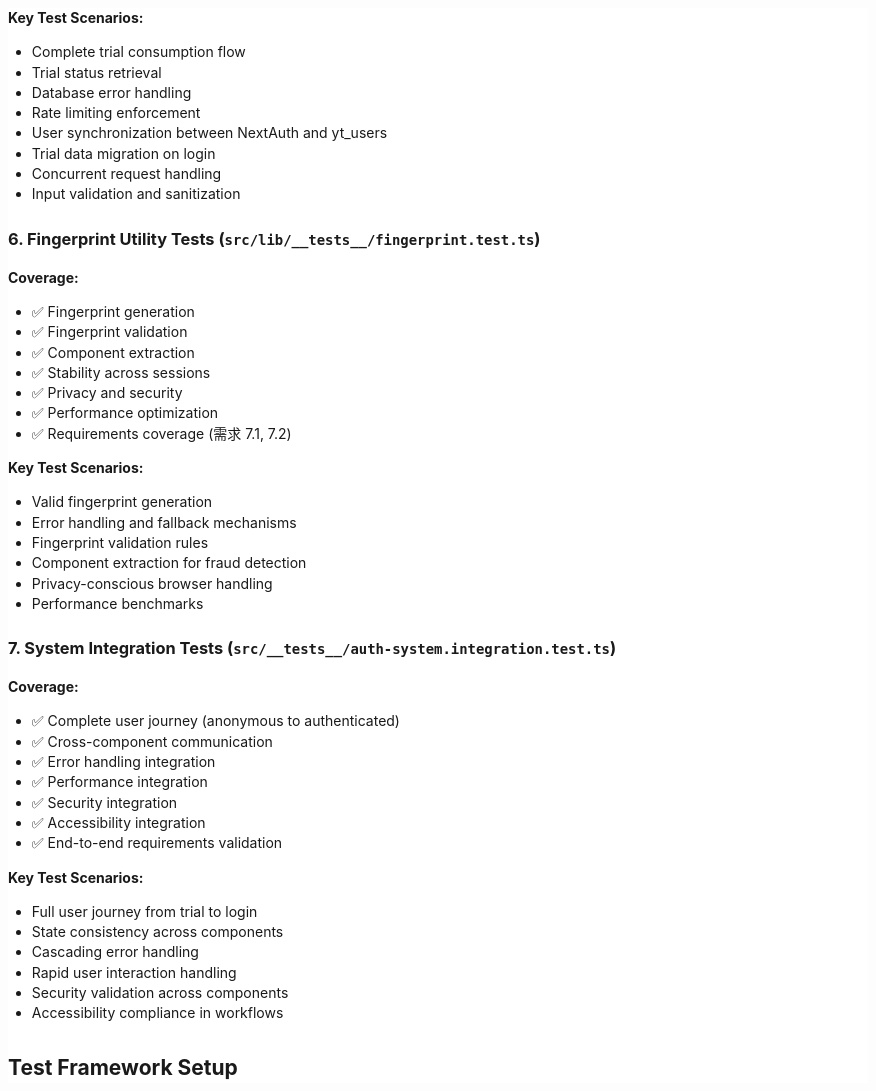 **Key Test Scenarios:**
- Complete trial consumption flow
- Trial status retrieval
- Database error handling
- Rate limiting enforcement
- User synchronization between NextAuth and yt_users
- Trial data migration on login
- Concurrent request handling
- Input validation and sanitization

### 6. Fingerprint Utility Tests (`src/lib/__tests__/fingerprint.test.ts`)

**Coverage:**
- ✅ Fingerprint generation
- ✅ Fingerprint validation
- ✅ Component extraction
- ✅ Stability across sessions
- ✅ Privacy and security
- ✅ Performance optimization
- ✅ Requirements coverage (需求 7.1, 7.2)

**Key Test Scenarios:**
- Valid fingerprint generation
- Error handling and fallback mechanisms
- Fingerprint validation rules
- Component extraction for fraud detection
- Privacy-conscious browser handling
- Performance benchmarks

### 7. System Integration Tests (`src/__tests__/auth-system.integration.test.ts`)

**Coverage:**
- ✅ Complete user journey (anonymous to authenticated)
- ✅ Cross-component communication
- ✅ Error handling integration
- ✅ Performance integration
- ✅ Security integration
- ✅ Accessibility integration
- ✅ End-to-end requirements validation

**Key Test Scenarios:**
- Full user journey from trial to login
- State consistency across components
- Cascading error handling
- Rapid user interaction handling
- Security validation across components
- Accessibility compliance in workflows

## Test Framework Setup
